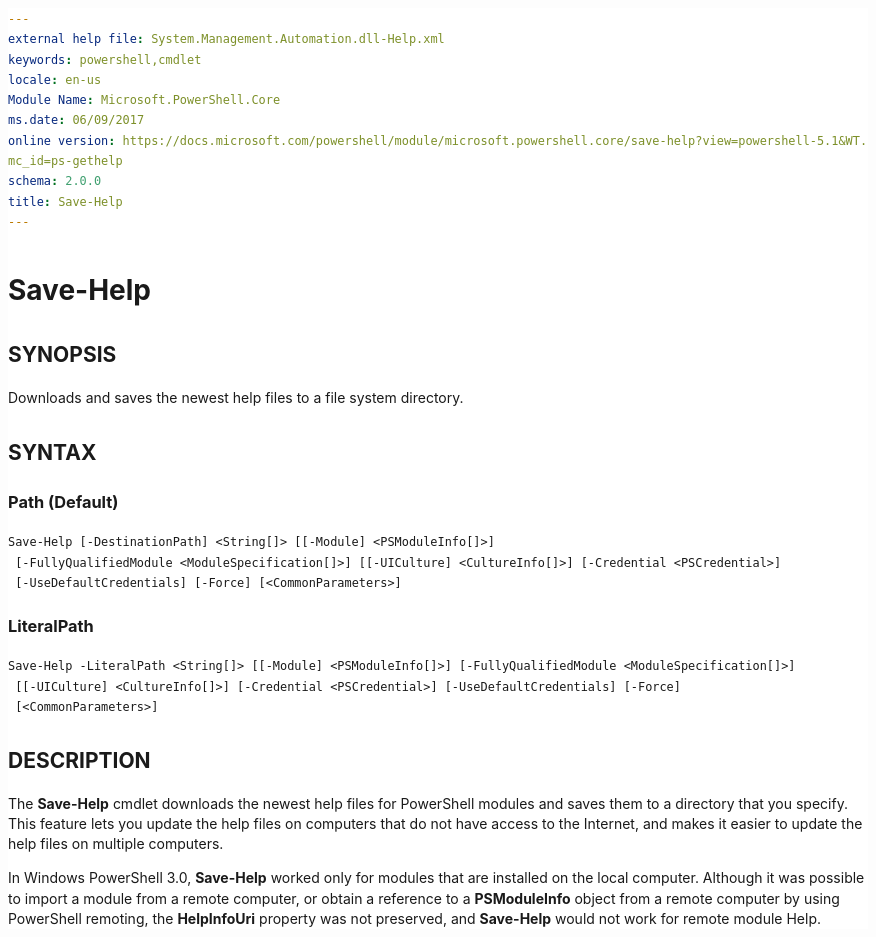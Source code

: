 ```yaml
---
external help file: System.Management.Automation.dll-Help.xml
keywords: powershell,cmdlet
locale: en-us
Module Name: Microsoft.PowerShell.Core
ms.date: 06/09/2017
online version: https://docs.microsoft.com/powershell/module/microsoft.powershell.core/save-help?view=powershell-5.1&WT.mc_id=ps-gethelp
schema: 2.0.0
title: Save-Help
---
```

# Save-Help

## SYNOPSIS
Downloads and saves the newest help files to a file system directory.

## SYNTAX

### Path (Default)

```
Save-Help [-DestinationPath] <String[]> [[-Module] <PSModuleInfo[]>]
 [-FullyQualifiedModule <ModuleSpecification[]>] [[-UICulture] <CultureInfo[]>] [-Credential <PSCredential>]
 [-UseDefaultCredentials] [-Force] [<CommonParameters>]
```

### LiteralPath

```
Save-Help -LiteralPath <String[]> [[-Module] <PSModuleInfo[]>] [-FullyQualifiedModule <ModuleSpecification[]>]
 [[-UICulture] <CultureInfo[]>] [-Credential <PSCredential>] [-UseDefaultCredentials] [-Force]
 [<CommonParameters>]
```

## DESCRIPTION

The **Save-Help** cmdlet downloads the newest help files for PowerShell modules and saves them to a directory that you specify.
This feature lets you update the help files on computers that do not have access to the Internet, and makes it easier to update the help files on multiple computers.

In Windows PowerShell 3.0, **Save-Help** worked only for modules that are installed on the local computer.
Although it was possible to import a module from a remote computer, or obtain a reference to a **PSModuleInfo** object from a remote computer by using PowerShell remoting, the **HelpInfoUri** property was not preserved, and **Save-Help** would not work for remote module Help.
